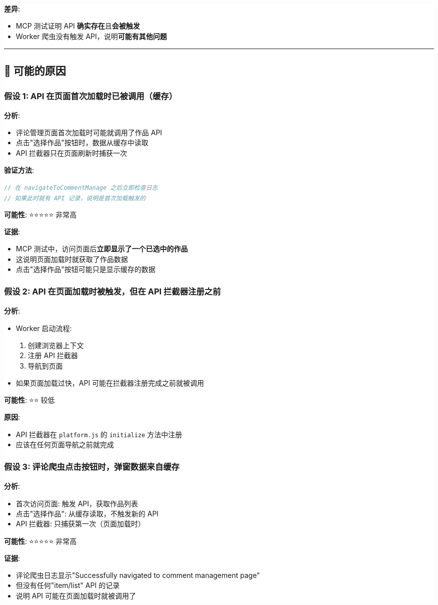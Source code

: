 **差异**:
- MCP 测试证明 API **确实存在**且**会被触发**
- Worker 爬虫没有触发 API，说明**可能有其他问题**

---

## 🤔 可能的原因

### 假设 1: API 在页面首次加载时已被调用（缓存）

**分析**:
- 评论管理页面首次加载时可能就调用了作品 API
- 点击"选择作品"按钮时，数据从缓存中读取
- API 拦截器只在页面刷新时捕获一次

**验证方法**:
```javascript
// 在 navigateToCommentManage 之后立即检查日志
// 如果此时就有 API 记录，说明是首次加载触发的
```

**可能性**: ⭐⭐⭐⭐⭐ 非常高

**证据**:
- MCP 测试中，访问页面后**立即显示了一个已选中的作品**
- 这说明页面加载时就获取了作品数据
- 点击"选择作品"按钮可能只是显示缓存的数据

### 假设 2: API 在页面加载时被触发，但在 API 拦截器注册之前

**分析**:
- Worker 启动流程:
  1. 创建浏览器上下文
  2. 注册 API 拦截器
  3. 导航到页面

- 如果页面加载过快，API 可能在拦截器注册完成之前就被调用

**可能性**: ⭐⭐ 较低

**原因**:
- API 拦截器在 `platform.js` 的 `initialize` 方法中注册
- 应该在任何页面导航之前就完成

### 假设 3: 评论爬虫点击按钮时，弹窗数据来自缓存

**分析**:
- 首次访问页面: 触发 API，获取作品列表
- 点击"选择作品": 从缓存读取，不触发新的 API
- API 拦截器: 只捕获第一次（页面加载时）

**可能性**: ⭐⭐⭐⭐⭐ 非常高

**证据**:
- 评论爬虫日志显示"Successfully navigated to comment management page"
- 但没有任何"item/list" API 的记录
- 说明 API 可能在页面加载时就被调用了
